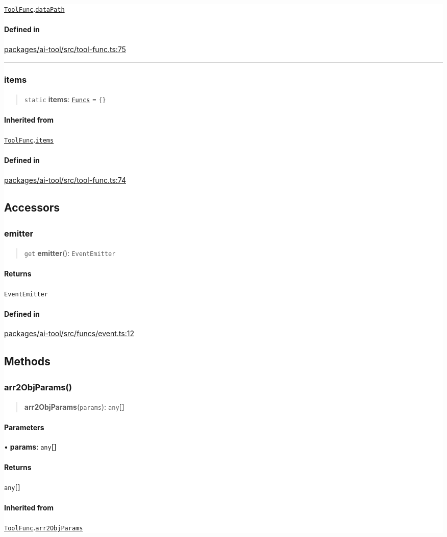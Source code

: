 [`ToolFunc`](ToolFunc.md).[`dataPath`](ToolFunc.md#datapath)

#### Defined in

[packages/ai-tool/src/tool-func.ts:75](https://github.com/isdk/ai-tool.js/blob/5f9f0083c734722103ff5468e424b48c212a55f0/src/tool-func.ts#L75)

***

### items

> `static` **items**: [`Funcs`](../interfaces/Funcs.md) = `{}`

#### Inherited from

[`ToolFunc`](ToolFunc.md).[`items`](ToolFunc.md#items)

#### Defined in

[packages/ai-tool/src/tool-func.ts:74](https://github.com/isdk/ai-tool.js/blob/5f9f0083c734722103ff5468e424b48c212a55f0/src/tool-func.ts#L74)

## Accessors

### emitter

> `get` **emitter**(): `EventEmitter`

#### Returns

`EventEmitter`

#### Defined in

[packages/ai-tool/src/funcs/event.ts:12](https://github.com/isdk/ai-tool.js/blob/5f9f0083c734722103ff5468e424b48c212a55f0/src/funcs/event.ts#L12)

## Methods

### arr2ObjParams()

> **arr2ObjParams**(`params`): `any`[]

#### Parameters

• **params**: `any`[]

#### Returns

`any`[]

#### Inherited from

[`ToolFunc`](ToolFunc.md).[`arr2ObjParams`](ToolFunc.md#arr2objparams)
